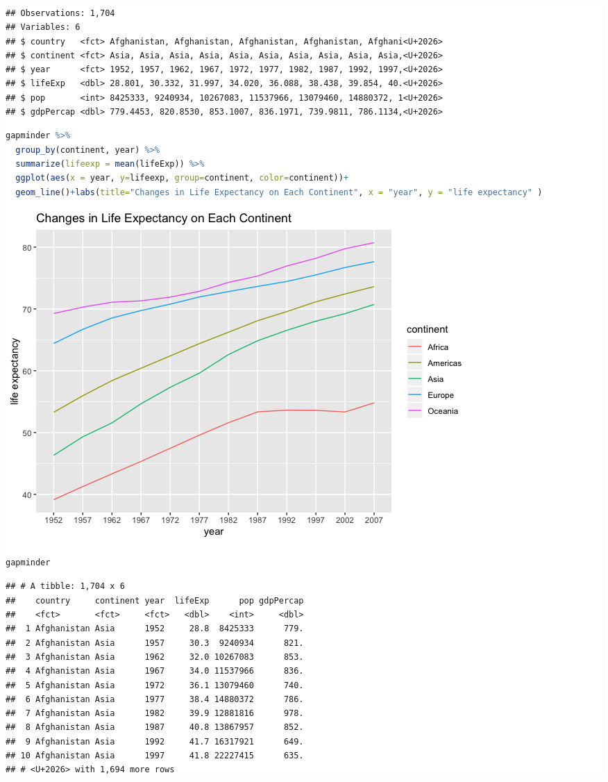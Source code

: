 ```
## Observations: 1,704
## Variables: 6
## $ country   <fct> Afghanistan, Afghanistan, Afghanistan, Afghanistan, Afghani<U+2026>
## $ continent <fct> Asia, Asia, Asia, Asia, Asia, Asia, Asia, Asia, Asia, Asia,<U+2026>
## $ year      <fct> 1952, 1957, 1962, 1967, 1972, 1977, 1982, 1987, 1992, 1997,<U+2026>
## $ lifeExp   <dbl> 28.801, 30.332, 31.997, 34.020, 36.088, 38.438, 39.854, 40.<U+2026>
## $ pop       <int> 8425333, 9240934, 10267083, 11537966, 13079460, 14880372, 1<U+2026>
## $ gdpPercap <dbl> 779.4453, 820.8530, 853.1007, 836.1971, 739.9811, 786.1134,<U+2026>
```


```r
gapminder %>%
  group_by(continent, year) %>% 
  summarize(lifeexp = mean(lifeExp)) %>% 
  ggplot(aes(x = year, y=lifeexp, group=continent, color=continent))+
  geom_line()+labs(title="Changes in Life Expectancy on Each Continent", x = "year", y = "life expectancy" )
```

![](lab6_hw_files/figure-html/unnamed-chunk-16-1.png)


```r
gapminder
```

```
## # A tibble: 1,704 x 6
##    country     continent year  lifeExp      pop gdpPercap
##    <fct>       <fct>     <fct>   <dbl>    <int>     <dbl>
##  1 Afghanistan Asia      1952     28.8  8425333      779.
##  2 Afghanistan Asia      1957     30.3  9240934      821.
##  3 Afghanistan Asia      1962     32.0 10267083      853.
##  4 Afghanistan Asia      1967     34.0 11537966      836.
##  5 Afghanistan Asia      1972     36.1 13079460      740.
##  6 Afghanistan Asia      1977     38.4 14880372      786.
##  7 Afghanistan Asia      1982     39.9 12881816      978.
##  8 Afghanistan Asia      1987     40.8 13867957      852.
##  9 Afghanistan Asia      1992     41.7 16317921      649.
## 10 Afghanistan Asia      1997     41.8 22227415      635.
## # <U+2026> with 1,694 more rows
```